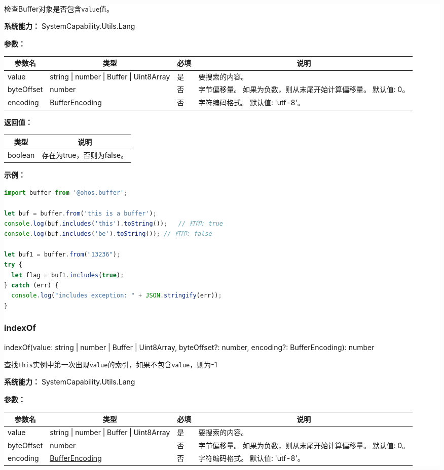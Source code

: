 检查Buffer对象是否包含`value`值。

**系统能力：** SystemCapability.Utils.Lang

**参数：**

| 参数名 | 类型 | 必填 | 说明 |
| -------- | -------- | -------- | -------- |
| value | string&nbsp;\|&nbsp;number&nbsp;\|&nbsp;Buffer&nbsp;\|&nbsp;Uint8Array | 是 | 要搜索的内容。 |
| byteOffset | number | 否 | 字节偏移量。 如果为负数，则从末尾开始计算偏移量。 默认值: 0。 |
| encoding | [BufferEncoding](#bufferencoding) | 否 | 字符编码格式。 默认值: 'utf-8'。 |

**返回值：**

| 类型 | 说明 |
| -------- | -------- |
| boolean | 存在为true，否则为false。 |

**示例：**

```ts
import buffer from '@ohos.buffer';

let buf = buffer.from('this is a buffer');
console.log(buf.includes('this').toString());	// 打印: true
console.log(buf.includes('be').toString());	// 打印: false

let buf1 = buffer.from("13236");
try {
  let flag = buf1.includes(true);
} catch (err) {
  console.log("includes exception: " + JSON.stringify(err));
}
```

### indexOf

indexOf(value: string | number | Buffer | Uint8Array, byteOffset?: number, encoding?: BufferEncoding): number

查找`this`实例中第一次出现`value`的索引，如果不包含`value`，则为-1

**系统能力：** SystemCapability.Utils.Lang

**参数：**

| 参数名 | 类型 | 必填 | 说明 |
| -------- | -------- | -------- | -------- |
| value | string&nbsp;\|&nbsp;number&nbsp;\|&nbsp;Buffer&nbsp;\|&nbsp;Uint8Array | 是 | 要搜索的内容。 |
| byteOffset | number | 否 | 字节偏移量。 如果为负数，则从末尾开始计算偏移量。 默认值: 0。 |
| encoding | [BufferEncoding](#bufferencoding) | 否 | 字符编码格式。 默认值: 'utf-8'。 |
